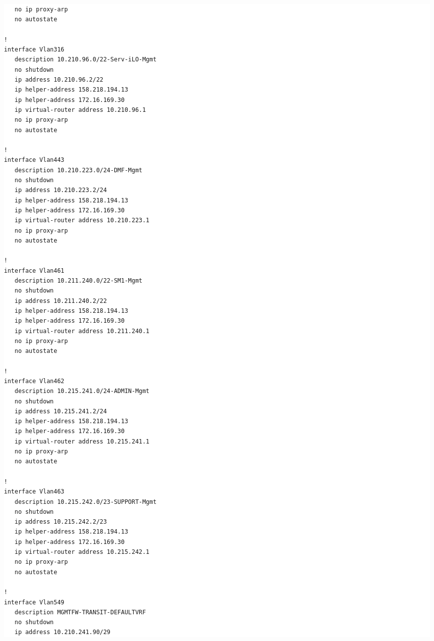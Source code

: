```eos
   no ip proxy-arp
   no autostate

!
interface Vlan316
   description 10.210.96.0/22-Serv-iLO-Mgmt
   no shutdown
   ip address 10.210.96.2/22
   ip helper-address 158.218.194.13
   ip helper-address 172.16.169.30
   ip virtual-router address 10.210.96.1
   no ip proxy-arp
   no autostate

!
interface Vlan443
   description 10.210.223.0/24-DMF-Mgmt
   no shutdown
   ip address 10.210.223.2/24
   ip helper-address 158.218.194.13
   ip helper-address 172.16.169.30
   ip virtual-router address 10.210.223.1
   no ip proxy-arp
   no autostate

!
interface Vlan461
   description 10.211.240.0/22-SM1-Mgmt
   no shutdown
   ip address 10.211.240.2/22
   ip helper-address 158.218.194.13
   ip helper-address 172.16.169.30
   ip virtual-router address 10.211.240.1
   no ip proxy-arp
   no autostate

!
interface Vlan462
   description 10.215.241.0/24-ADMIN-Mgmt
   no shutdown
   ip address 10.215.241.2/24
   ip helper-address 158.218.194.13
   ip helper-address 172.16.169.30
   ip virtual-router address 10.215.241.1
   no ip proxy-arp
   no autostate

!
interface Vlan463
   description 10.215.242.0/23-SUPPORT-Mgmt
   no shutdown
   ip address 10.215.242.2/23
   ip helper-address 158.218.194.13
   ip helper-address 172.16.169.30
   ip virtual-router address 10.215.242.1
   no ip proxy-arp
   no autostate

!
interface Vlan549
   description MGMTFW-TRANSIT-DEFAULTVRF
   no shutdown
   ip address 10.210.241.90/29
```